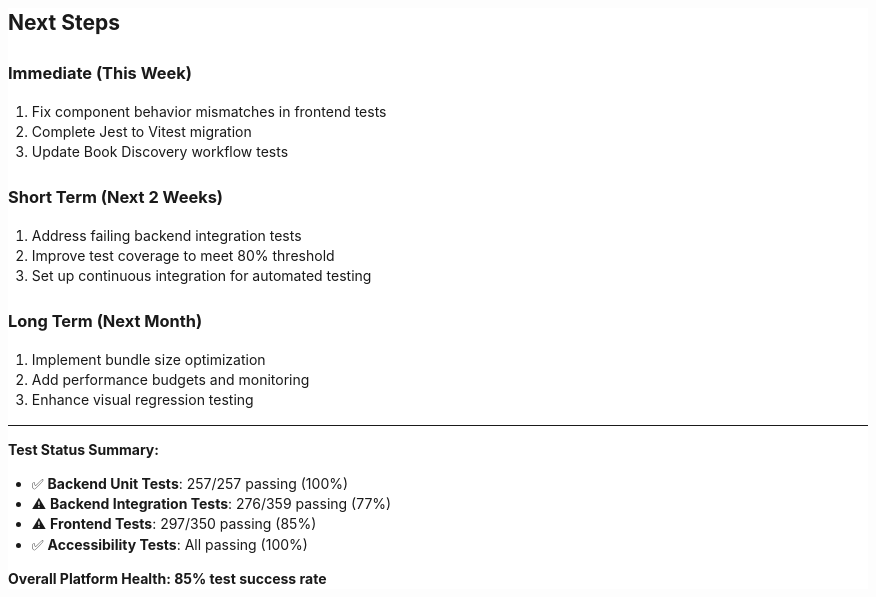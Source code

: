 ## Next Steps

### Immediate (This Week)
1. Fix component behavior mismatches in frontend tests
2. Complete Jest to Vitest migration
3. Update Book Discovery workflow tests

### Short Term (Next 2 Weeks)
1. Address failing backend integration tests
2. Improve test coverage to meet 80% threshold
3. Set up continuous integration for automated testing

### Long Term (Next Month)
1. Implement bundle size optimization
2. Add performance budgets and monitoring
3. Enhance visual regression testing

---

**Test Status Summary:**
- ✅ **Backend Unit Tests**: 257/257 passing (100%)
- ⚠️ **Backend Integration Tests**: 276/359 passing (77%)
- ⚠️ **Frontend Tests**: 297/350 passing (85%)
- ✅ **Accessibility Tests**: All passing (100%)

**Overall Platform Health: 85% test success rate**